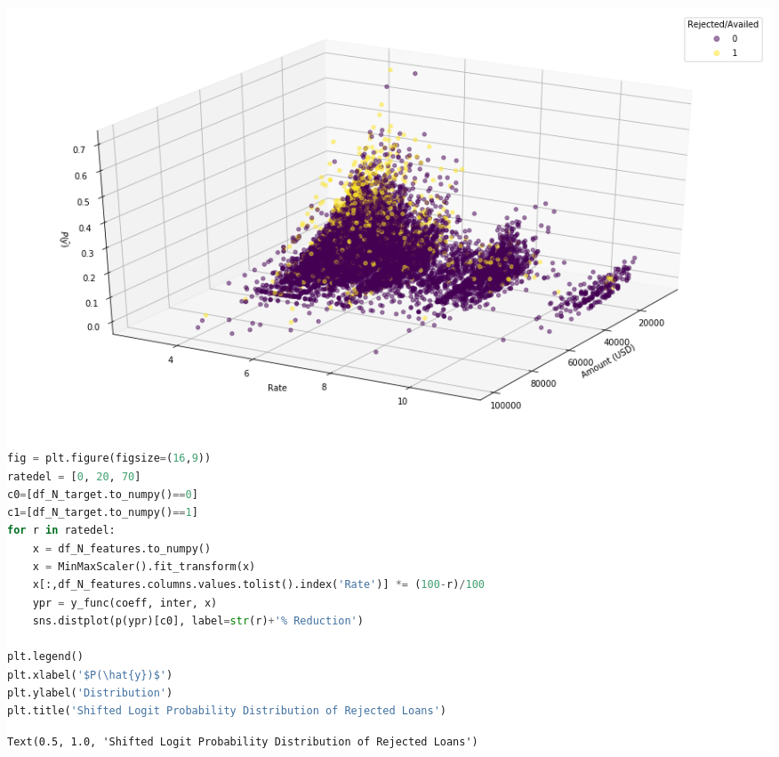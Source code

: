 
![png](output_img_supp/output_38_0.png)



```python
fig = plt.figure(figsize=(16,9))
ratedel = [0, 20, 70]
c0=[df_N_target.to_numpy()==0]
c1=[df_N_target.to_numpy()==1]
for r in ratedel:
    x = df_N_features.to_numpy()
    x = MinMaxScaler().fit_transform(x)
    x[:,df_N_features.columns.values.tolist().index('Rate')] *= (100-r)/100
    ypr = y_func(coeff, inter, x)
    sns.distplot(p(ypr)[c0], label=str(r)+'% Reduction')

plt.legend()
plt.xlabel('$P(\hat{y})$')
plt.ylabel('Distribution')
plt.title('Shifted Logit Probability Distribution of Rejected Loans')
```




    Text(0.5, 1.0, 'Shifted Logit Probability Distribution of Rejected Loans')



